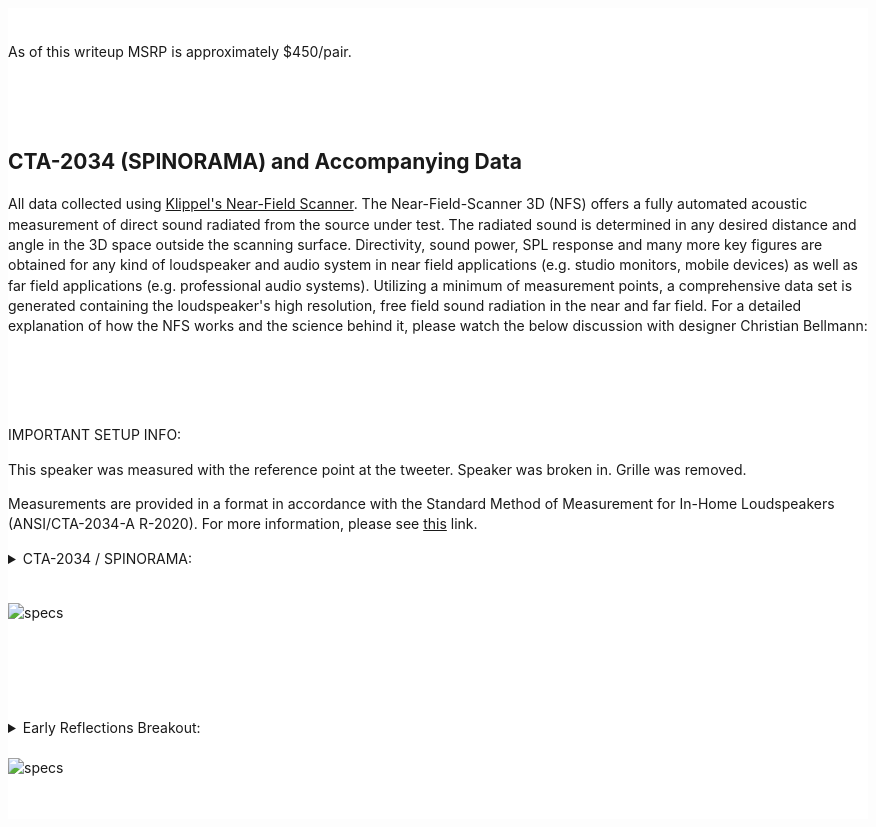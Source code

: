 <br>

As of this writeup MSRP is approximately $450/pair.

<br>
<br>

## CTA-2034 (SPINORAMA) and Accompanying Data

All data collected using [Klippel's Near-Field Scanner](http://www.klippel.de/products/rd-system/modules/nfs-near-field-scanner.html#:~:text=The%20Near%2DField%20Scanner%203D,move%20during%20the%20scanning%20process.).  The Near-Field-Scanner 3D (NFS) offers a fully automated acoustic measurement of direct sound radiated from the source under test. The radiated sound is determined in any desired distance and angle in the 3D space outside the scanning surface. Directivity, sound power, SPL response and many more key figures are obtained for any kind of loudspeaker and audio system in near field applications (e.g. studio monitors, mobile devices) as well as far field applications (e.g. professional audio systems). Utilizing a minimum of measurement points, a comprehensive data set is generated containing the loudspeaker's high resolution, free field sound radiation in the near and far field.  For a detailed explanation of how the NFS works and the science behind it, please watch the below discussion with designer Christian Bellmann:
<iframe width="560" height="315" src="https://www.youtube.com/embed/-s-R1HCYUYs" frameborder="0" allow="accelerometer; autoplay; clipboard-write; encrypted-media; gyroscope; picture-in-picture" allowfullscreen></iframe>

<br>
<br>
<br>

IMPORTANT SETUP INFO:

This speaker was measured with the reference point at the tweeter.
Speaker was broken in.
Grille was removed.

Measurements are provided in a format in accordance with the Standard Method of Measurement for In-Home Loudspeakers (ANSI/CTA-2034-A R-2020).  For more information, please see [this](https://shop.cta.tech/products/standard-method-of-measurement-for-in-home-loudspeakers) link.


<details><summary>
CTA-2034 / SPINORAMA:
</summary></details>

<img align="left" src="https://dl.dropboxusercontent.com/scl/fi/zmafrjqxiehmlkvjtvld0/CEA2034-Vanatoo-Transparent-Zero-Plus.png?rlkey=3xg7py1b4xe6x2mwdeshtmi0h&dl=0" alt="specs" width="100%" style="vertical-align:middle;margin:20px 0px"/><br clear="all" />
<br>

<br>

<br>


<details><summary>
Early Reflections Breakout:
</summary></details>
<img align="left" src="https://dl.dropboxusercontent.com/scl/fi/fnv01rmoy4m6tflmagfyz/Early-Reflections.png?rlkey=qw48grxsp5tasjniyqsp9lsr6&dl=0" alt="specs" width="100%" style="vertical-align:middle;margin:20px 0px"/><br clear="all" />
<br>
